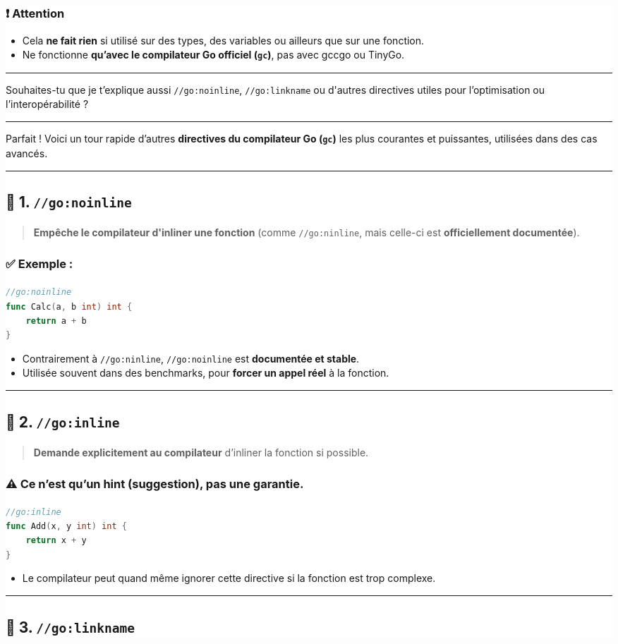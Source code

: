 
### ❗ Attention

* Cela **ne fait rien** si utilisé sur des types, des variables ou ailleurs que sur une fonction.
* Ne fonctionne **qu’avec le compilateur Go officiel (`gc`)**, pas avec gccgo ou TinyGo.

---

Souhaites-tu que je t’explique aussi `//go:noinline`, `//go:linkname` ou d'autres directives utiles pour l’optimisation ou l’interopérabilité ?

---------------------------------------------------------------------------------------------------------------------------

Parfait ! Voici un tour rapide d’autres **directives du compilateur Go (`gc`)** les plus courantes et puissantes, utilisées dans des cas avancés.

---

## 🔧 1. `//go:noinline`

> **Empêche le compilateur d'inliner une fonction** (comme `//go:ninline`, mais celle-ci est **officiellement documentée**).

### ✅ Exemple :

```go
//go:noinline
func Calc(a, b int) int {
    return a + b
}
```

* Contrairement à `//go:ninline`, `//go:noinline` est **documentée et stable**.
* Utilisée souvent dans des benchmarks, pour **forcer un appel réel** à la fonction.

---

## 🔧 2. `//go:inline`

> **Demande explicitement au compilateur** d’inliner la fonction si possible.

### ⚠️ Ce n’est qu’un **hint** (suggestion), pas une garantie.

```go
//go:inline
func Add(x, y int) int {
    return x + y
}
```

* Le compilateur peut quand même ignorer cette directive si la fonction est trop complexe.

---

## 🔗 3. `//go:linkname`
